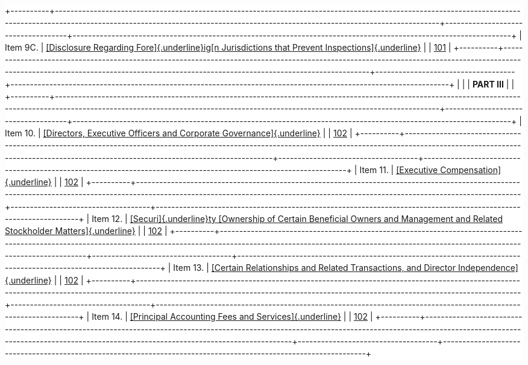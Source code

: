 +----------+----------------------------------------------------------------------------------------------------------------------------------------------------------------------------------------------------------------------------------------+------------------------------------+-----------------------------------------------------------------------------------------------------------------+
| Item 9C. | [[Disclosure Regarding Fore]{.underline}ig[n Jurisdictions that Prevent Inspections]{.underline}](#item-9c.-disclosure-regarding-foreign-jurisdictions-that-prevent-inspections)                                                       |                                    | [101](#item-9c.-disclosure-regarding-foreign-jurisdictions-that-prevent-inspections)                            |
+----------+----------------------------------------------------------------------------------------------------------------------------------------------------------------------------------------------------------------------------------------+------------------------------------+-----------------------------------------------------------------------------------------------------------------+
|          |                                                                                                                                                                                                                                        | **PART III**                       |                                                                                                                 |
+----------+----------------------------------------------------------------------------------------------------------------------------------------------------------------------------------------------------------------------------------------+------------------------------------+-----------------------------------------------------------------------------------------------------------------+
| Item 10. | [[Directors, Executive Officers and Corporate Governance]{.underline}](#_bookmark23)                                                                                                                                                   |                                    | [102](#_bookmark23)                                                                                             |
+----------+----------------------------------------------------------------------------------------------------------------------------------------------------------------------------------------------------------------------------------------+------------------------------------+-----------------------------------------------------------------------------------------------------------------+
| Item 11. | [[Executive Compensation]{.underline}](#item-11.-executive-compensation)                                                                                                                                                               |                                    | [102](#item-11.-executive-compensation)                                                                         |
+----------+----------------------------------------------------------------------------------------------------------------------------------------------------------------------------------------------------------------------------------------+------------------------------------+-----------------------------------------------------------------------------------------------------------------+
| Item 12. | [[Securi]{.underline}ty [Ownership of Certain Beneficial Owners and Management and Related Stockholder Matters]{.underline}](#item-12.-security-ownership-of-certain-beneficial-owners-and-management-and-related-stockholder-matters) |                                    | [102](#item-12.-security-ownership-of-certain-beneficial-owners-and-management-and-related-stockholder-matters) |
+----------+----------------------------------------------------------------------------------------------------------------------------------------------------------------------------------------------------------------------------------------+------------------------------------+-----------------------------------------------------------------------------------------------------------------+
| Item 13. | [[Certain Relationships and Related Transactions, and Director Independence]{.underline}](#item-13.-certain-relationships-and-related-transactions-and-directors-independence)                                                         |                                    | [102](#item-13.-certain-relationships-and-related-transactions-and-directors-independence)                      |
+----------+----------------------------------------------------------------------------------------------------------------------------------------------------------------------------------------------------------------------------------------+------------------------------------+-----------------------------------------------------------------------------------------------------------------+
| Item 14. | [[Principal Accounting Fees and Services]{.underline}](#item-14.-principal-accounting-fees-and-services)                                                                                                                               |                                    | [102](#item-14.-principal-accounting-fees-and-services)                                                         |
+----------+----------------------------------------------------------------------------------------------------------------------------------------------------------------------------------------------------------------------------------------+------------------------------------+-----------------------------------------------------------------------------------------------------------------+